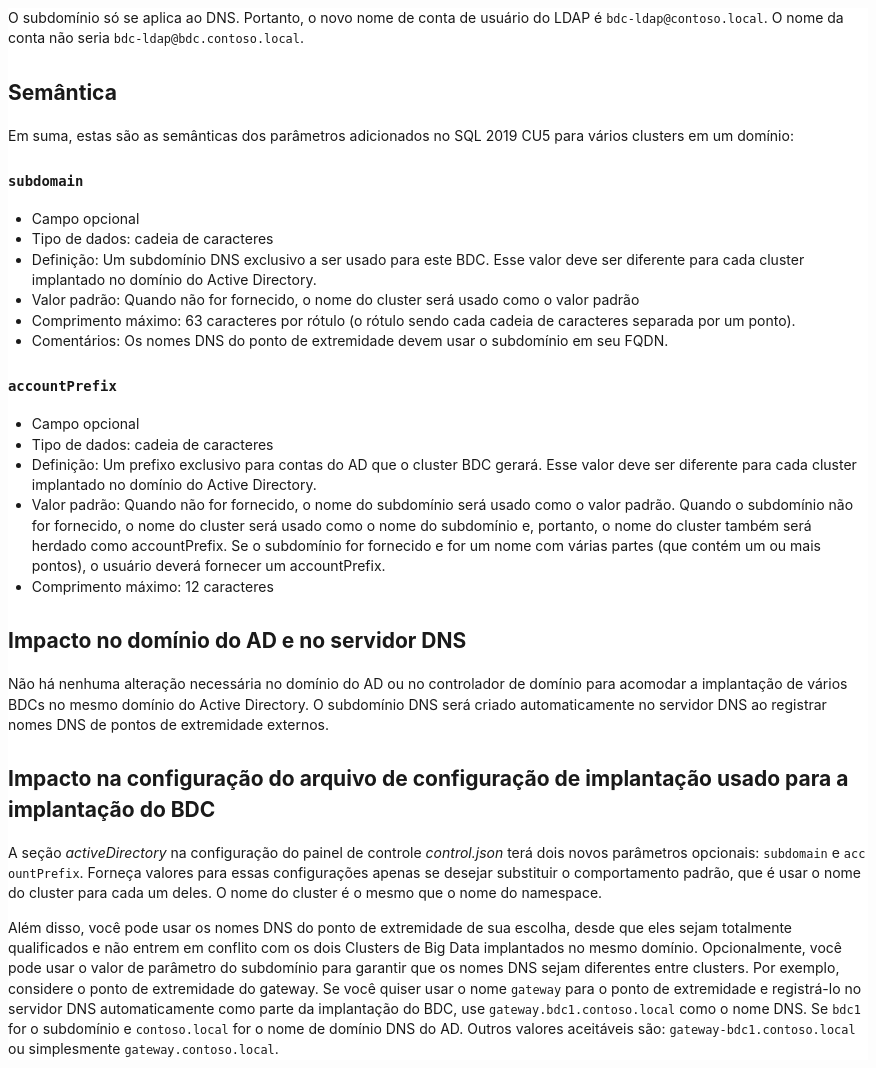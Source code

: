 O subdomínio só se aplica ao DNS. Portanto, o novo nome de conta de usuário do LDAP é `bdc-ldap@contoso.local`. O nome da conta não seria `bdc-ldap@bdc.contoso.local`.

## <a name="semantics"></a>Semântica

Em suma, estas são as semânticas dos parâmetros adicionados no SQL 2019 CU5 para vários clusters em um domínio:

### `subdomain`

- Campo opcional
- Tipo de dados: cadeia de caracteres
- Definição: Um subdomínio DNS exclusivo a ser usado para este BDC. Esse valor deve ser diferente para cada cluster implantado no domínio do Active Directory.  
- Valor padrão: Quando não for fornecido, o nome do cluster será usado como o valor padrão
- Comprimento máximo: 63 caracteres por rótulo (o rótulo sendo cada cadeia de caracteres separada por um ponto).
- Comentários: Os nomes DNS do ponto de extremidade devem usar o subdomínio em seu FQDN.

### `accountPrefix`

- Campo opcional
- Tipo de dados: cadeia de caracteres
- Definição: Um prefixo exclusivo para contas do AD que o cluster BDC gerará. Esse valor deve ser diferente para cada cluster implantado no domínio do Active Directory.
- Valor padrão: Quando não for fornecido, o nome do subdomínio será usado como o valor padrão. Quando o subdomínio não for fornecido, o nome do cluster será usado como o nome do subdomínio e, portanto, o nome do cluster também será herdado como accountPrefix. Se o subdomínio for fornecido e for um nome com várias partes (que contém um ou mais pontos), o usuário deverá fornecer um accountPrefix. 
- Comprimento máximo: 12 caracteres 

## <a name="impact-on-ad-domain-and-dns-server"></a>Impacto no domínio do AD e no servidor DNS 

Não há nenhuma alteração necessária no domínio do AD ou no controlador de domínio para acomodar a implantação de vários BDCs no mesmo domínio do Active Directory. O subdomínio DNS será criado automaticamente no servidor DNS ao registrar nomes DNS de pontos de extremidade externos. 

## <a name="impact-on-setting-up-the-deployment-configuration-file-used-for-the-bdc-deployment"></a>Impacto na configuração do arquivo de configuração de implantação usado para a implantação do BDC 

A seção *activeDirectory* na configuração do painel de controle *control.json* terá dois novos parâmetros opcionais: `subdomain` e `accountPrefix`. Forneça valores para essas configurações apenas se desejar substituir o comportamento padrão, que é usar o nome do cluster para cada um deles. O nome do cluster é o mesmo que o nome do namespace.

Além disso, você pode usar os nomes DNS do ponto de extremidade de sua escolha, desde que eles sejam totalmente qualificados e não entrem em conflito com os dois Clusters de Big Data implantados no mesmo domínio. Opcionalmente, você pode usar o valor de parâmetro do subdomínio para garantir que os nomes DNS sejam diferentes entre clusters.  Por exemplo, considere o ponto de extremidade do gateway. Se você quiser usar o nome `gateway` para o ponto de extremidade e registrá-lo no servidor DNS automaticamente como parte da implantação do BDC, use `gateway.bdc1.contoso.local` como o nome DNS. Se `bdc1` for o subdomínio e `contoso.local` for o nome de domínio DNS do AD. Outros valores aceitáveis são: `gateway-bdc1.contoso.local` ou simplesmente `gateway.contoso.local`.
